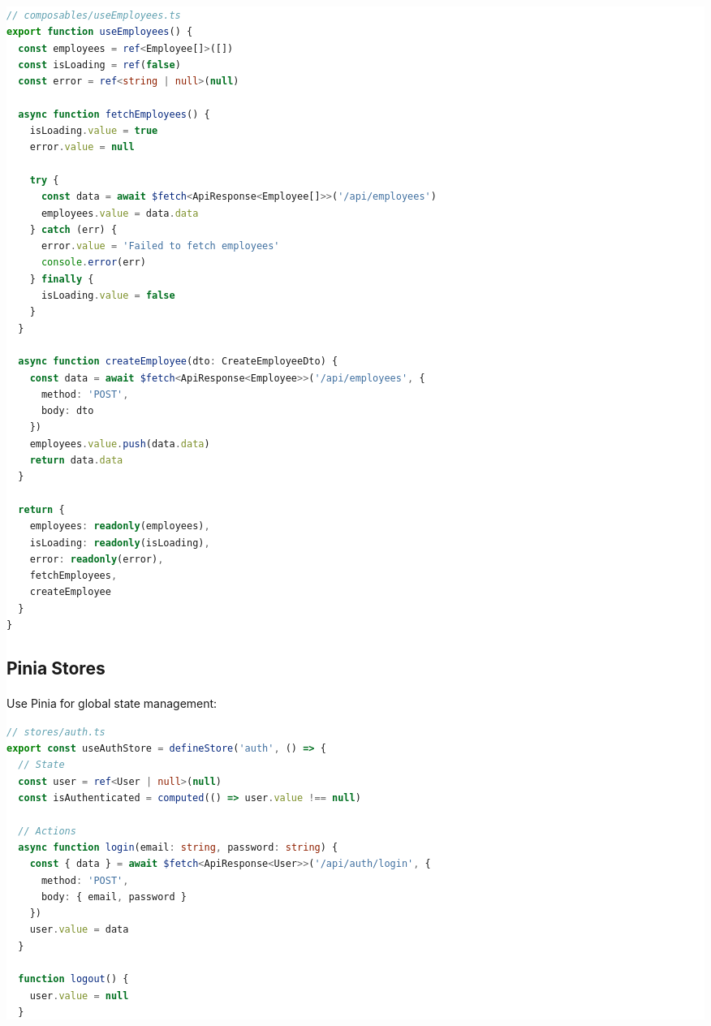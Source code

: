 ```typescript
// composables/useEmployees.ts
export function useEmployees() {
  const employees = ref<Employee[]>([])
  const isLoading = ref(false)
  const error = ref<string | null>(null)

  async function fetchEmployees() {
    isLoading.value = true
    error.value = null

    try {
      const data = await $fetch<ApiResponse<Employee[]>>('/api/employees')
      employees.value = data.data
    } catch (err) {
      error.value = 'Failed to fetch employees'
      console.error(err)
    } finally {
      isLoading.value = false
    }
  }

  async function createEmployee(dto: CreateEmployeeDto) {
    const data = await $fetch<ApiResponse<Employee>>('/api/employees', {
      method: 'POST',
      body: dto
    })
    employees.value.push(data.data)
    return data.data
  }

  return {
    employees: readonly(employees),
    isLoading: readonly(isLoading),
    error: readonly(error),
    fetchEmployees,
    createEmployee
  }
}
```

## Pinia Stores

Use Pinia for global state management:

```typescript
// stores/auth.ts
export const useAuthStore = defineStore('auth', () => {
  // State
  const user = ref<User | null>(null)
  const isAuthenticated = computed(() => user.value !== null)

  // Actions
  async function login(email: string, password: string) {
    const { data } = await $fetch<ApiResponse<User>>('/api/auth/login', {
      method: 'POST',
      body: { email, password }
    })
    user.value = data
  }

  function logout() {
    user.value = null
  }
```